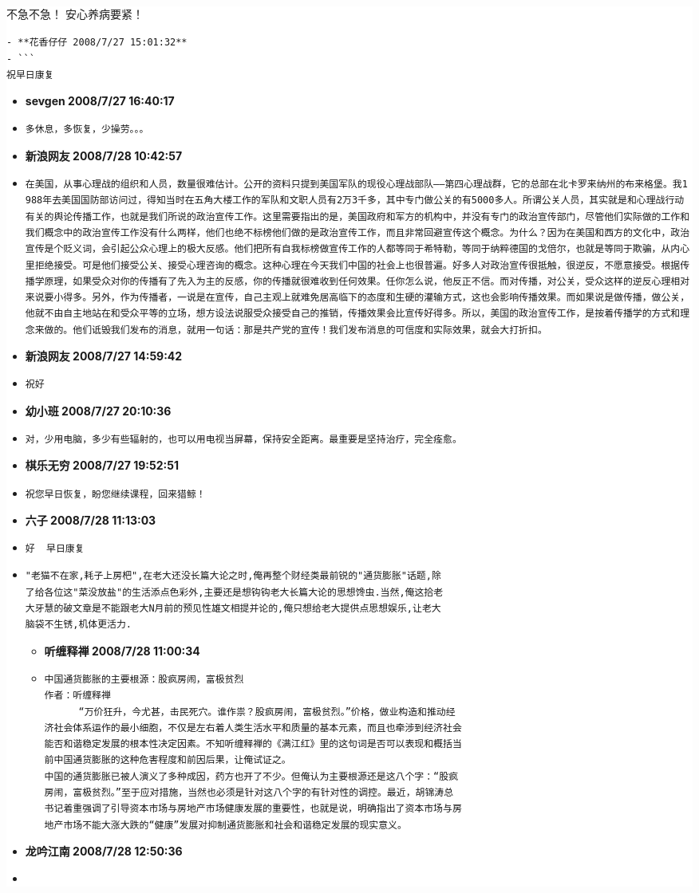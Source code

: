   不急不急！
  安心养病要紧！
  ```
- **花香仔仔 2008/7/27 15:01:32**
- ```
  祝早日康复
  ```
- **sevgen 2008/7/27 16:40:17**
- ```
  多休息，多恢复，少操劳。。。
  ```
- **新浪网友 2008/7/28 10:42:57**
- ```
  在美国，从事心理战的组织和人员，数量很难估计。公开的资料只提到美国军队的现役心理战部队――第四心理战群，它的总部在北卡罗来纳州的布来格堡。我1988年去美国国防部访问过，得知当时在五角大楼工作的军队和文职人员有2万3千多，其中专门做公关的有5000多人。所谓公关人员，其实就是和心理战行动有关的舆论传播工作，也就是我们所说的政治宣传工作。这里需要指出的是，美国政府和军方的机构中，并没有专门的政治宣传部门，尽管他们实际做的工作和我们概念中的政治宣传工作没有什么两样，他们也绝不标榜他们做的是政治宣传工作，而且非常回避宣传这个概念。为什么？因为在美国和西方的文化中，政治宣传是个贬义词，会引起公众心理上的极大反感。他们把所有自我标榜做宣传工作的人都等同于希特勒，等同于纳粹德国的戈倍尔，也就是等同于欺骗，从内心里拒绝接受。可是他们接受公关、接受心理咨询的概念。这种心理在今天我们中国的社会上也很普遍。好多人对政治宣传很抵触，很逆反，不愿意接受。根据传播学原理，如果受众对你的传播有了先入为主的反感，你的传播就很难收到任何效果。任你怎么说，他反正不信。而对传播，对公关，受众这样的逆反心理相对来说要小得多。另外，作为传播者，一说是在宣传，自己主观上就难免居高临下的态度和生硬的灌输方式，这也会影响传播效果。而如果说是做传播，做公关，他就不由自主地站在和受众平等的立场，想方设法说服受众接受自己的推销，传播效果会比宣传好得多。所以，美国的政治宣传工作，是按着传播学的方式和理念来做的。他们诋毁我们发布的消息，就用一句话：那是共产党的宣传！我们发布消息的可信度和实际效果，就会大打折扣。
  ```
- **新浪网友 2008/7/27 14:59:42**
- ```
  祝好
  ```
- **幼小班 2008/7/27 20:10:36**
- ```
  对，少用电脑，多少有些辐射的，也可以用电视当屏幕，保持安全距离。最重要是坚持治疗，完全痊愈。
  ```
- **棋乐无穷 2008/7/27 19:52:51**
- ```
  祝您早日恢复，盼您继续课程，回来猎鲸！
  ```
- **六子 2008/7/28 11:13:03**
- ```
  好  早日康复
  ```
- ```
  "老猫不在家,耗子上房杷",在老大还没长篇大论之时,俺再整个财经类最前锐的"通货膨胀"话题,除
  了给各位这"菜没放盐"的生活添点色彩外,主要还是想钩钩老大长篇大论的思想馋虫.当然,俺这拾老
  大牙慧的破文章是不能跟老大N月前的预见性雄文相提并论的,俺只想给老大提供点思想娱乐,让老大
  脑袋不生锈,机体更活力.
  ```
   - **听缠释禅 2008/7/28 11:00:34**
   - ```
     中国通货膨胀的主要根源：股疯房闹，富极贫烈
     作者：听缠释禅
           “万价狂升，今尤甚，击民死穴。谁作祟？股疯房闹，富极贫烈。”价格，做业构造和推动经
     济社会体系运作的最小细胞，不仅是左右着人类生活水平和质量的基本元素，而且也牵涉到经济社会
     能否和谐稳定发展的根本性决定因素。不知听缠释禅的《满江红》里的这句词是否可以表现和概括当
     前中国通货膨胀的这种危害程度和前因后果，让俺试证之。
     中国的通货膨胀已被人演义了多种成因，药方也开了不少。但俺认为主要根源还是这八个字：“股疯
     房闹，富极贫烈。”至于应对措施，当然也必须是针对这八个字的有针对性的调控。最近，胡锦涛总
     书记着重强调了引导资本市场与房地产市场健康发展的重要性，也就是说，明确指出了资本市场与房
     地产市场不能大涨大跌的“健康”发展对抑制通货膨胀和社会和谐稳定发展的现实意义。
     ```
- **龙吟江南 2008/7/28 12:50:36**
- ```
  ```